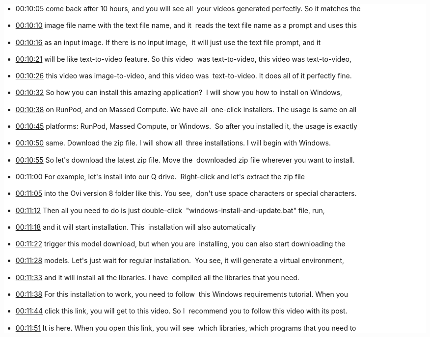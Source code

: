 - [00:10:05](https://www.youtube.com/watch?v=T00VmkMQRPQ&t=605) come back after 10 hours, and you will see all&nbsp; your videos generated perfectly. So it matches the&nbsp;&nbsp;

- [00:10:10](https://www.youtube.com/watch?v=T00VmkMQRPQ&t=610) image file name with the text file name, and it&nbsp; reads the text file name as a prompt and uses this&nbsp;&nbsp;

- [00:10:16](https://www.youtube.com/watch?v=T00VmkMQRPQ&t=616) as an input image. If there is no input image,&nbsp; it will just use the text file prompt, and it&nbsp;&nbsp;

- [00:10:21](https://www.youtube.com/watch?v=T00VmkMQRPQ&t=621) will be like text-to-video feature. So this video&nbsp; was text-to-video, this video was text-to-video,&nbsp;&nbsp;

- [00:10:26](https://www.youtube.com/watch?v=T00VmkMQRPQ&t=626) this video was image-to-video, and this video was&nbsp; text-to-video. It does all of it perfectly fine.&nbsp;

- [00:10:32](https://www.youtube.com/watch?v=T00VmkMQRPQ&t=632) So how you can install this amazing application?&nbsp; I will show you how to install on Windows,&nbsp;&nbsp;

- [00:10:38](https://www.youtube.com/watch?v=T00VmkMQRPQ&t=638) on RunPod, and on Massed Compute. We have all&nbsp; one-click installers. The usage is same on all&nbsp;&nbsp;

- [00:10:45](https://www.youtube.com/watch?v=T00VmkMQRPQ&t=645) platforms: RunPod, Massed Compute, or Windows.&nbsp; So after you installed it, the usage is exactly&nbsp;&nbsp;

- [00:10:50](https://www.youtube.com/watch?v=T00VmkMQRPQ&t=650) same. Download the zip file. I will show all&nbsp; three installations. I will begin with Windows.&nbsp;&nbsp;

- [00:10:55](https://www.youtube.com/watch?v=T00VmkMQRPQ&t=655) So let's download the latest zip file. Move the&nbsp; downloaded zip file wherever you want to install.&nbsp;&nbsp;

- [00:11:00](https://www.youtube.com/watch?v=T00VmkMQRPQ&t=660) For example, let's install into our Q drive.&nbsp; Right-click and let's extract the zip file&nbsp;&nbsp;

- [00:11:05](https://www.youtube.com/watch?v=T00VmkMQRPQ&t=665) into the Ovi version 8 folder like this. You see,&nbsp; don't use space characters or special characters.&nbsp;&nbsp;

- [00:11:12](https://www.youtube.com/watch?v=T00VmkMQRPQ&t=672) Then all you need to do is just double-click&nbsp; "windows-install-and-update.bat" file, run,&nbsp;&nbsp;

- [00:11:18](https://www.youtube.com/watch?v=T00VmkMQRPQ&t=678) and it will start installation. This&nbsp; installation will also automatically&nbsp;&nbsp;

- [00:11:22](https://www.youtube.com/watch?v=T00VmkMQRPQ&t=682) trigger this model download, but when you are&nbsp; installing, you can also start downloading the&nbsp;&nbsp;

- [00:11:28](https://www.youtube.com/watch?v=T00VmkMQRPQ&t=688) models. Let's just wait for regular installation.&nbsp; You see, it will generate a virtual environment,&nbsp;&nbsp;

- [00:11:33](https://www.youtube.com/watch?v=T00VmkMQRPQ&t=693) and it will install all the libraries. I have&nbsp; compiled all the libraries that you need.&nbsp;

- [00:11:38](https://www.youtube.com/watch?v=T00VmkMQRPQ&t=698) For this installation to work, you need to follow&nbsp; this Windows requirements tutorial. When you&nbsp;&nbsp;

- [00:11:44](https://www.youtube.com/watch?v=T00VmkMQRPQ&t=704) click this link, you will get to this video. So I&nbsp; recommend you to follow this video with its post.&nbsp;&nbsp;

- [00:11:51](https://www.youtube.com/watch?v=T00VmkMQRPQ&t=711) It is here. When you open this link, you will see&nbsp; which libraries, which programs that you need to&nbsp;&nbsp;
